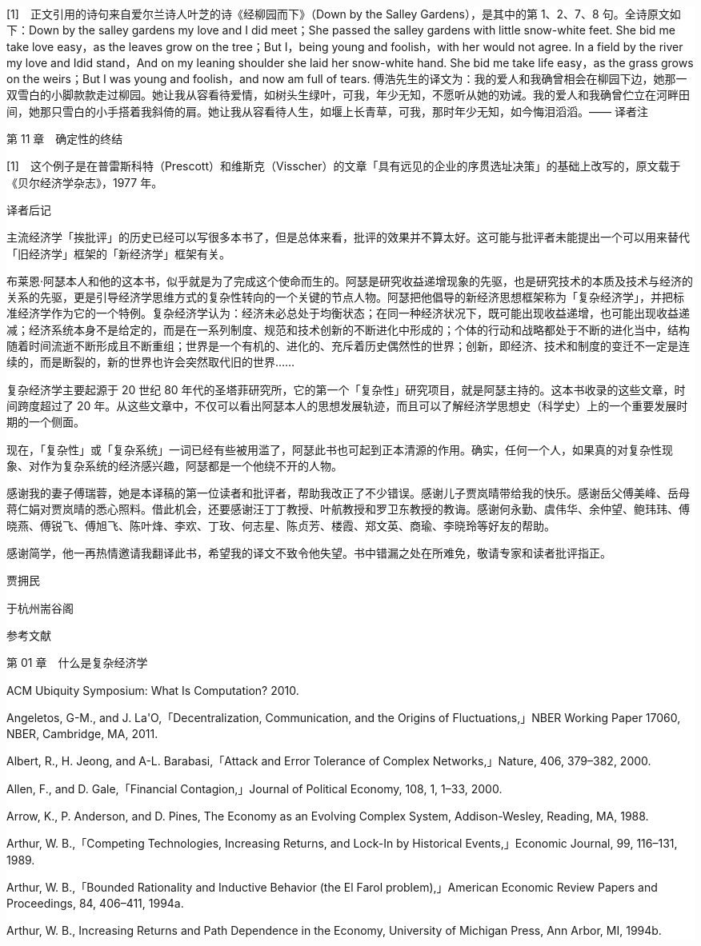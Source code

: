 [1]　正文引用的诗句来自爱尔兰诗人叶芝的诗《经柳园而下》（Down by the Salley Gardens），是其中的第 1、2、7、8 句。全诗原文如下：Down by the salley gardens my love and I did meet；She passed the salley gardens with little snow-white feet. She bid me take love easy，as the leaves grow on the tree；But I，being young and foolish，with her would not agree. In a field by the river my love and Idid stand，And on my leaning shoulder she laid her snow-white hand. She bid me take life easy，as the grass grows on the weirs；But I was young and foolish，and now am full of tears. 傅浩先生的译文为：我的爱人和我确曾相会在柳园下边，她那一双雪白的小脚款款走过柳园。她让我从容看待爱情，如树头生绿叶，可我，年少无知，不愿听从她的劝诫。我的爱人和我确曾伫立在河畔田间，她那只雪白的小手搭着我斜倚的肩。她让我从容看待人生，如堰上长青草，可我，那时年少无知，如今悔泪滔滔。—— 译者注

第 11 章　确定性的终结

[1]　这个例子是在普雷斯科特（Prescott）和维斯克（Visscher）的文章「具有远见的企业的序贯选址决策」的基础上改写的，原文载于《贝尔经济学杂志》，1977 年。

译者后记

主流经济学「挨批评」的历史已经可以写很多本书了，但是总体来看，批评的效果并不算太好。这可能与批评者未能提出一个可以用来替代「旧经济学」框架的「新经济学」框架有关。

布莱恩·阿瑟本人和他的这本书，似乎就是为了完成这个使命而生的。阿瑟是研究收益递增现象的先驱，也是研究技术的本质及技术与经济的关系的先驱，更是引导经济学思维方式的复杂性转向的一个关键的节点人物。阿瑟把他倡导的新经济思想框架称为「复杂经济学」，并把标准经济学作为它的一个特例。复杂经济学认为：经济未必总处于均衡状态；在同一种经济状况下，既可能出现收益递增，也可能出现收益递减；经济系统本身不是给定的，而是在一系列制度、规范和技术创新的不断进化中形成的；个体的行动和战略都处于不断的进化当中，结构随着时间流逝不断形成且不断重组；世界是一个有机的、进化的、充斥着历史偶然性的世界；创新，即经济、技术和制度的变迁不一定是连续的，而是断裂的，新的世界也许会突然取代旧的世界……

复杂经济学主要起源于 20 世纪 80 年代的圣塔菲研究所，它的第一个「复杂性」研究项目，就是阿瑟主持的。这本书收录的这些文章，时间跨度超过了 20 年。从这些文章中，不仅可以看出阿瑟本人的思想发展轨迹，而且可以了解经济学思想史（科学史）上的一个重要发展时期的一个侧面。

现在，「复杂性」或「复杂系统」一词已经有些被用滥了，阿瑟此书也可起到正本清源的作用。确实，任何一个人，如果真的对复杂性现象、对作为复杂系统的经济感兴趣，阿瑟都是一个他绕不开的人物。

感谢我的妻子傅瑞蓉，她是本译稿的第一位读者和批评者，帮助我改正了不少错误。感谢儿子贾岚晴带给我的快乐。感谢岳父傅美峰、岳母蒋仁娟对贾岚晴的悉心照料。借此机会，还要感谢汪丁丁教授、叶航教授和罗卫东教授的教诲。感谢何永勤、虞伟华、余仲望、鲍玮玮、傅晓燕、傅锐飞、傅旭飞、陈叶烽、李欢、丁玫、何志星、陈贞芳、楼霞、郑文英、商瑜、李晓玲等好友的帮助。

感谢简学，他一再热情邀请我翻译此书，希望我的译文不致令他失望。书中错漏之处在所难免，敬请专家和读者批评指正。

贾拥民

于杭州耑谷阁

参考文献

第 01 章　什么是复杂经济学

ACM Ubiquity Symposium: What Is Computation? 2010.

Angeletos, G-M., and J. La'O,「Decentralization, Communication, and the Origins of Fluctuations,」NBER Working Paper 17060, NBER, Cambridge, MA, 2011.

Albert, R., H. Jeong, and A-L. Barabasi,「Attack and Error Tolerance of Complex Networks,」Nature, 406, 379–382, 2000.

Allen, F., and D. Gale,「Financial Contagion,」Journal of Political Economy, 108, 1, 1–33, 2000.

Arrow, K., P. Anderson, and D. Pines, The Economy as an Evolving Complex System, Addison-Wesley, Reading, MA, 1988.

Arthur, W. B.,「Competing Technologies, Increasing Returns, and Lock-In by Historical Events,」Economic Journal, 99, 116–131, 1989.

Arthur, W. B.,「Bounded Rationality and Inductive Behavior (the El Farol problem),」American Economic Review Papers and Proceedings, 84, 406–411, 1994a.

Arthur, W. B., Increasing Returns and Path Dependence in the Economy, University of Michigan Press, Ann Arbor, MI, 1994b.
